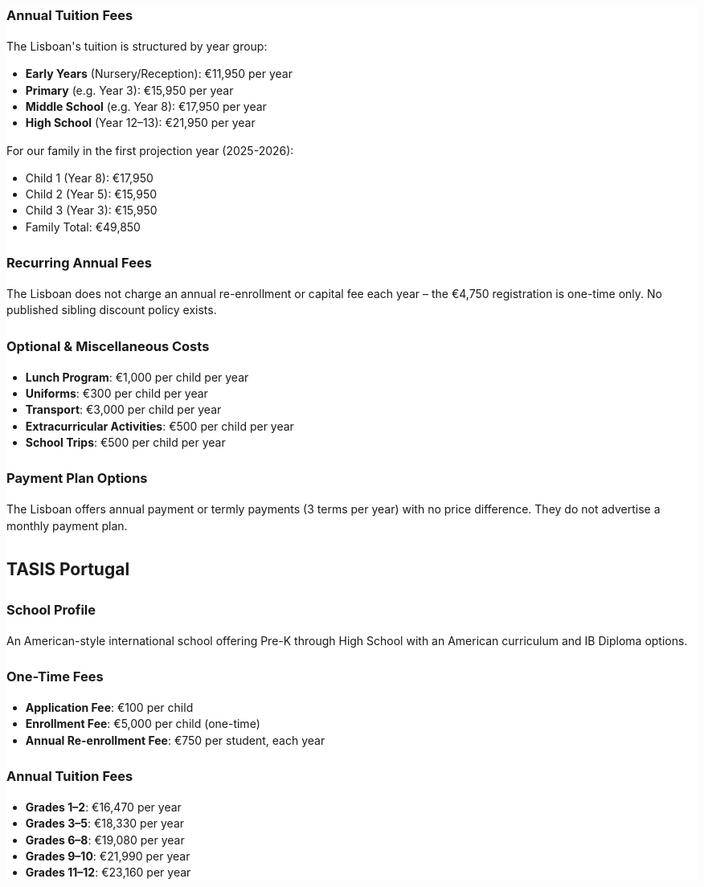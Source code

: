 ### Annual Tuition Fees

The Lisboan's tuition is structured by year group:

- **Early Years** (Nursery/Reception): €11,950 per year
- **Primary** (e.g. Year 3): €15,950 per year
- **Middle School** (e.g. Year 8): €17,950 per year
- **High School** (Year 12–13): €21,950 per year

For our family in the first projection year (2025-2026):

- Child 1 (Year 8): €17,950
- Child 2 (Year 5): €15,950
- Child 3 (Year 3): €15,950
- Family Total: €49,850

### Recurring Annual Fees

The Lisboan does not charge an annual re-enrollment or capital fee each year – the €4,750 registration is one-time only. No published sibling discount policy exists.

### Optional & Miscellaneous Costs

- **Lunch Program**: €1,000 per child per year
- **Uniforms**: €300 per child per year
- **Transport**: €3,000 per child per year
- **Extracurricular Activities**: €500 per child per year
- **School Trips**: €500 per child per year

### Payment Plan Options

The Lisboan offers annual payment or termly payments (3 terms per year) with no price difference. They do not advertise a monthly payment plan.

## TASIS Portugal

### School Profile

An American-style international school offering Pre-K through High School with an American curriculum and IB Diploma options.

### One-Time Fees

- **Application Fee**: €100 per child
- **Enrollment Fee**: €5,000 per child (one-time)
- **Annual Re-enrollment Fee**: €750 per student, each year

### Annual Tuition Fees

- **Grades 1–2**: €16,470 per year
- **Grades 3–5**: €18,330 per year
- **Grades 6–8**: €19,080 per year
- **Grades 9–10**: €21,990 per year
- **Grades 11–12**: €23,160 per year
